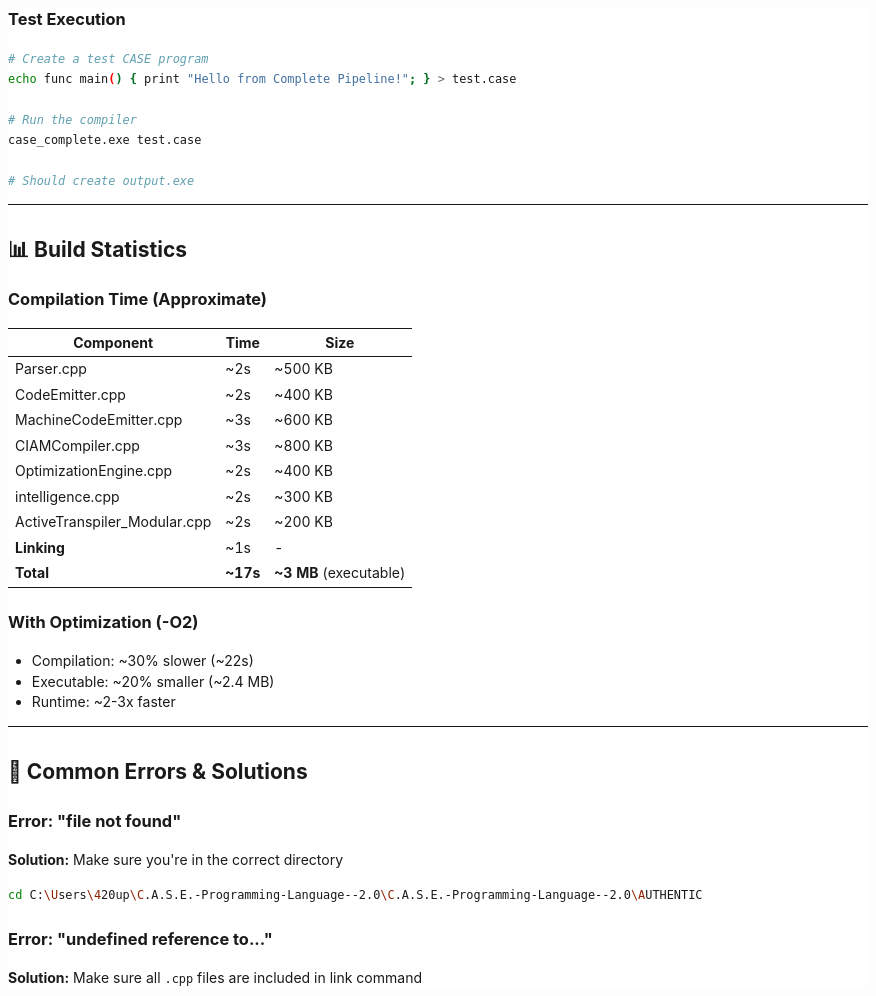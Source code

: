 ### **Test Execution**
```bash
# Create a test CASE program
echo func main() { print "Hello from Complete Pipeline!"; } > test.case

# Run the compiler
case_complete.exe test.case

# Should create output.exe
```

---

## 📊 **Build Statistics**

### **Compilation Time** (Approximate)
| Component | Time | Size |
|-----------|------|------|
| Parser.cpp | ~2s | ~500 KB |
| CodeEmitter.cpp | ~2s | ~400 KB |
| MachineCodeEmitter.cpp | ~3s | ~600 KB |
| CIAMCompiler.cpp | ~3s | ~800 KB |
| OptimizationEngine.cpp | ~2s | ~400 KB |
| intelligence.cpp | ~2s | ~300 KB |
| ActiveTranspiler_Modular.cpp | ~2s | ~200 KB |
| **Linking** | ~1s | - |
| **Total** | **~17s** | **~3 MB** (executable) |

### **With Optimization (-O2)**
- Compilation: ~30% slower (~22s)
- Executable: ~20% smaller (~2.4 MB)
- Runtime: ~2-3x faster

---

## 🐛 **Common Errors & Solutions**

### **Error: "file not found"**
**Solution:** Make sure you're in the correct directory
```bash
cd C:\Users\420up\C.A.S.E.-Programming-Language--2.0\C.A.S.E.-Programming-Language--2.0\AUTHENTIC
```

### **Error: "undefined reference to..."**
**Solution:** Make sure all `.cpp` files are included in link command
